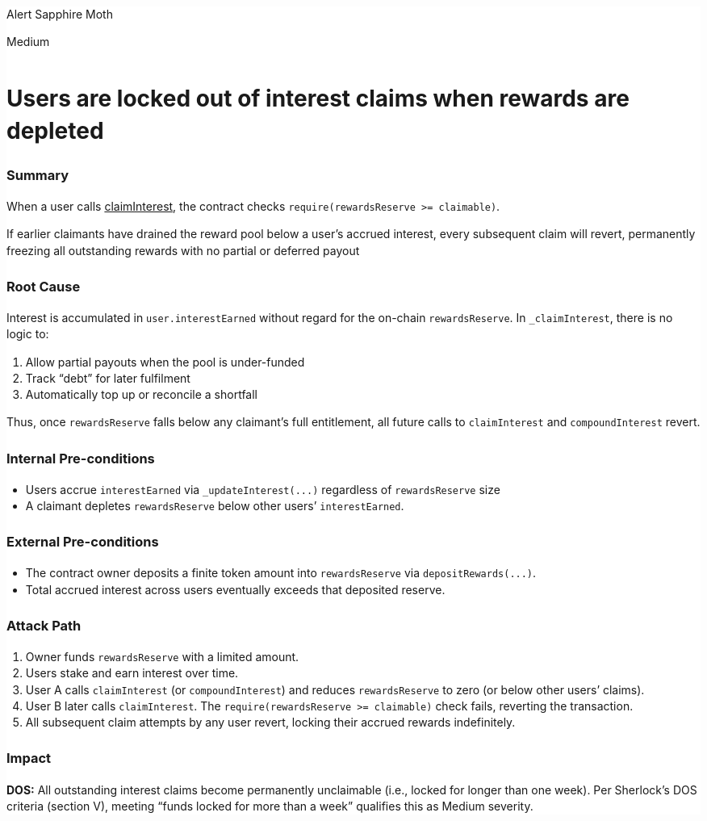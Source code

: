 Alert Sapphire Moth

Medium

# Users are locked out of interest claims when rewards are depleted

### Summary

When a user calls [claimInterest](https://github.com/sherlock-audit/2025-05-layeredge/blob/main/edgen-staking/src/stake/LayerEdgeStaking.sol#L765-L793), the contract checks `require(rewardsReserve >= claimable)`. 

If earlier claimants have drained the reward pool below a user’s accrued interest, every subsequent claim will revert, permanently freezing all outstanding rewards with no partial or deferred payout

### Root Cause

Interest is accumulated in `user.interestEarned` without regard for the on-chain `rewardsReserve`. In `_claimInterest`, there is no logic to:

1. Allow partial payouts when the pool is under-funded
2. Track “debt” for later fulfilment
3. Automatically top up or reconcile a shortfall

Thus, once `rewardsReserve` falls below any claimant’s full entitlement, all future calls to `claimInterest` and `compoundInterest` revert.

### Internal Pre-conditions

- Users accrue `interestEarned` via `_updateInterest(...)` regardless of `rewardsReserve` size 
- A claimant depletes `rewardsReserve` below other users’ `interestEarned`.

### External Pre-conditions

- The contract owner deposits a finite token amount into `rewardsReserve` via `depositRewards(...)`.
- Total accrued interest across users eventually exceeds that deposited reserve.

### Attack Path

1. Owner funds `rewardsReserve` with a limited amount.
2. Users stake and earn interest over time.
3. User A calls `claimInterest` (or `compoundInterest`) and reduces `rewardsReserve` to zero (or below other users’ claims).
4. User B later calls `claimInterest`. The `require(rewardsReserve >= claimable)` check fails, reverting the transaction.
5. All subsequent claim attempts by any user revert, locking their accrued rewards indefinitely.

### Impact

**DOS:** All outstanding interest claims become permanently unclaimable (i.e., locked for longer than one week).
Per Sherlock’s DOS criteria (section V), meeting “funds locked for more than a week” qualifies this as Medium severity.
